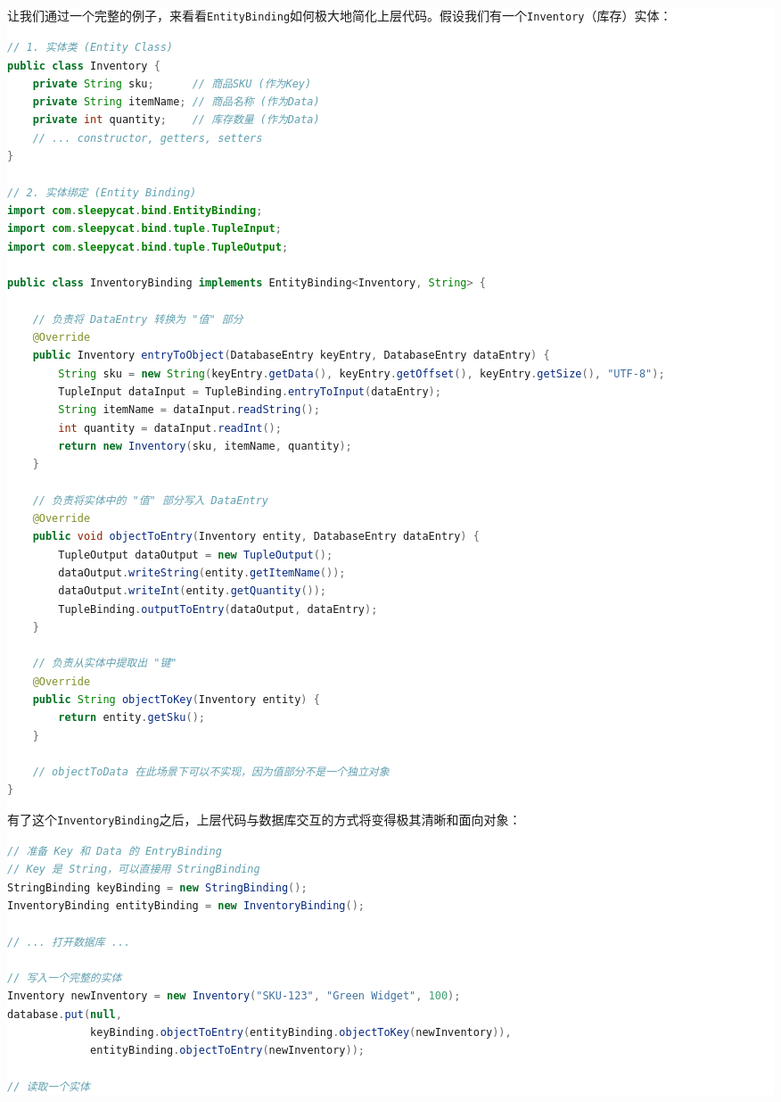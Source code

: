 让我们通过一个完整的例子，来看看`EntityBinding`如何极大地简化上层代码。假设我们有一个`Inventory`（库存）实体：

```java
// 1. 实体类 (Entity Class)
public class Inventory {
    private String sku;      // 商品SKU (作为Key)
    private String itemName; // 商品名称 (作为Data)
    private int quantity;    // 库存数量 (作为Data)
    // ... constructor, getters, setters
}

// 2. 实体绑定 (Entity Binding)
import com.sleepycat.bind.EntityBinding;
import com.sleepycat.bind.tuple.TupleInput;
import com.sleepycat.bind.tuple.TupleOutput;

public class InventoryBinding implements EntityBinding<Inventory, String> {

    // 负责将 DataEntry 转换为 "值" 部分
    @Override
    public Inventory entryToObject(DatabaseEntry keyEntry, DatabaseEntry dataEntry) {
        String sku = new String(keyEntry.getData(), keyEntry.getOffset(), keyEntry.getSize(), "UTF-8");
        TupleInput dataInput = TupleBinding.entryToInput(dataEntry);
        String itemName = dataInput.readString();
        int quantity = dataInput.readInt();
        return new Inventory(sku, itemName, quantity);
    }

    // 负责将实体中的 "值" 部分写入 DataEntry
    @Override
    public void objectToEntry(Inventory entity, DatabaseEntry dataEntry) {
        TupleOutput dataOutput = new TupleOutput();
        dataOutput.writeString(entity.getItemName());
        dataOutput.writeInt(entity.getQuantity());
        TupleBinding.outputToEntry(dataOutput, dataEntry);
    }

    // 负责从实体中提取出 "键"
    @Override
    public String objectToKey(Inventory entity) {
        return entity.getSku();
    }

    // objectToData 在此场景下可以不实现，因为值部分不是一个独立对象
}
```

有了这个`InventoryBinding`之后，上层代码与数据库交互的方式将变得极其清晰和面向对象：

```java
// 准备 Key 和 Data 的 EntryBinding
// Key 是 String，可以直接用 StringBinding
StringBinding keyBinding = new StringBinding();
InventoryBinding entityBinding = new InventoryBinding();

// ... 打开数据库 ...

// 写入一个完整的实体
Inventory newInventory = new Inventory("SKU-123", "Green Widget", 100);
database.put(null,
             keyBinding.objectToEntry(entityBinding.objectToKey(newInventory)),
             entityBinding.objectToEntry(newInventory));

// 读取一个实体
```